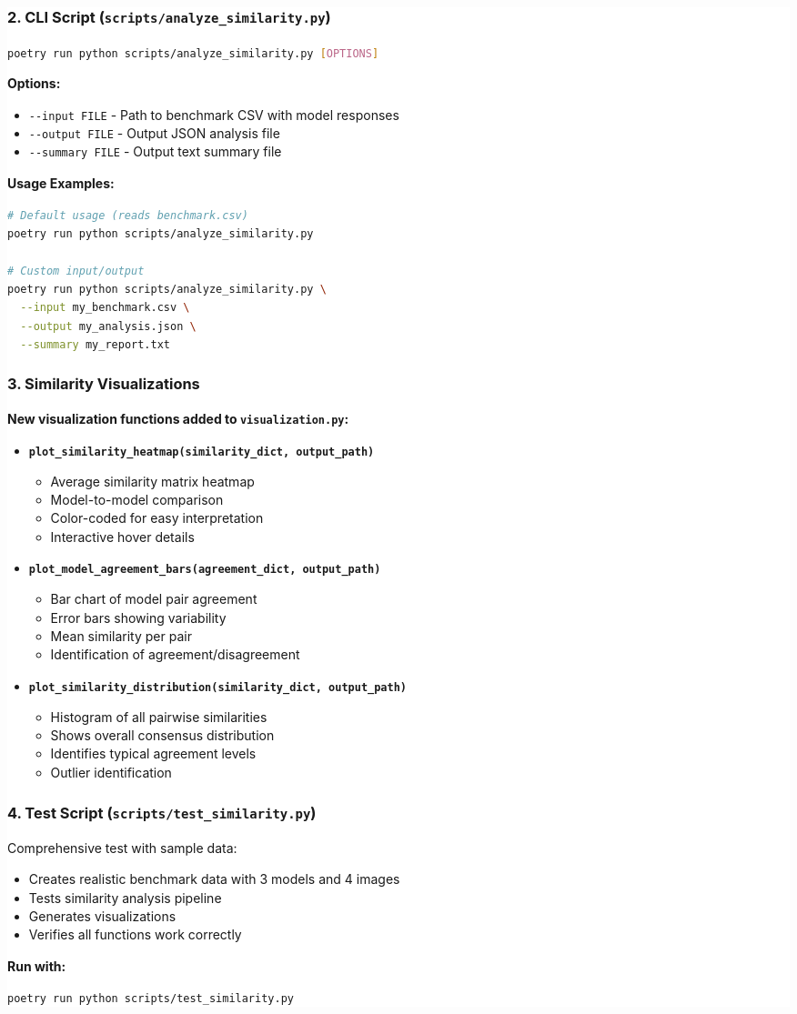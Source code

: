 ### 2. CLI Script (`scripts/analyze_similarity.py`)

```bash
poetry run python scripts/analyze_similarity.py [OPTIONS]
```

**Options:**
- `--input FILE` - Path to benchmark CSV with model responses
- `--output FILE` - Output JSON analysis file
- `--summary FILE` - Output text summary file

**Usage Examples:**

```bash
# Default usage (reads benchmark.csv)
poetry run python scripts/analyze_similarity.py

# Custom input/output
poetry run python scripts/analyze_similarity.py \
  --input my_benchmark.csv \
  --output my_analysis.json \
  --summary my_report.txt
```

### 3. Similarity Visualizations

**New visualization functions added to `visualization.py`:**

- **`plot_similarity_heatmap(similarity_dict, output_path)`**
  - Average similarity matrix heatmap
  - Model-to-model comparison
  - Color-coded for easy interpretation
  - Interactive hover details

- **`plot_model_agreement_bars(agreement_dict, output_path)`**
  - Bar chart of model pair agreement
  - Error bars showing variability
  - Mean similarity per pair
  - Identification of agreement/disagreement

- **`plot_similarity_distribution(similarity_dict, output_path)`**
  - Histogram of all pairwise similarities
  - Shows overall consensus distribution
  - Identifies typical agreement levels
  - Outlier identification

### 4. Test Script (`scripts/test_similarity.py`)

Comprehensive test with sample data:
- Creates realistic benchmark data with 3 models and 4 images
- Tests similarity analysis pipeline
- Generates visualizations
- Verifies all functions work correctly

**Run with:**
```bash
poetry run python scripts/test_similarity.py
```
